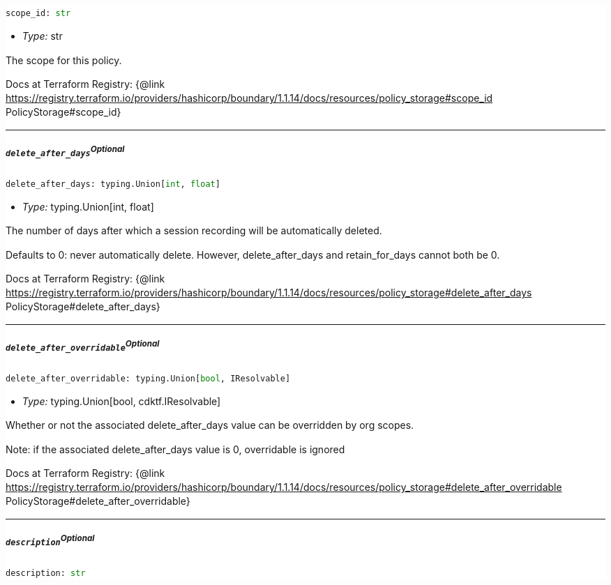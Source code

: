 ```python
scope_id: str
```

- *Type:* str

The scope for this policy.

Docs at Terraform Registry: {@link https://registry.terraform.io/providers/hashicorp/boundary/1.1.14/docs/resources/policy_storage#scope_id PolicyStorage#scope_id}

---

##### `delete_after_days`<sup>Optional</sup> <a name="delete_after_days" id="@cdktf/provider-boundary.policyStorage.PolicyStorageConfig.property.deleteAfterDays"></a>

```python
delete_after_days: typing.Union[int, float]
```

- *Type:* typing.Union[int, float]

The number of days after which a session recording will be automatically deleted.

Defaults to 0: never automatically delete. However, delete_after_days and retain_for_days cannot both be 0.

Docs at Terraform Registry: {@link https://registry.terraform.io/providers/hashicorp/boundary/1.1.14/docs/resources/policy_storage#delete_after_days PolicyStorage#delete_after_days}

---

##### `delete_after_overridable`<sup>Optional</sup> <a name="delete_after_overridable" id="@cdktf/provider-boundary.policyStorage.PolicyStorageConfig.property.deleteAfterOverridable"></a>

```python
delete_after_overridable: typing.Union[bool, IResolvable]
```

- *Type:* typing.Union[bool, cdktf.IResolvable]

Whether or not the associated delete_after_days value can be overridden by org scopes.

Note: if the associated delete_after_days value is 0, overridable is ignored

Docs at Terraform Registry: {@link https://registry.terraform.io/providers/hashicorp/boundary/1.1.14/docs/resources/policy_storage#delete_after_overridable PolicyStorage#delete_after_overridable}

---

##### `description`<sup>Optional</sup> <a name="description" id="@cdktf/provider-boundary.policyStorage.PolicyStorageConfig.property.description"></a>

```python
description: str
```
